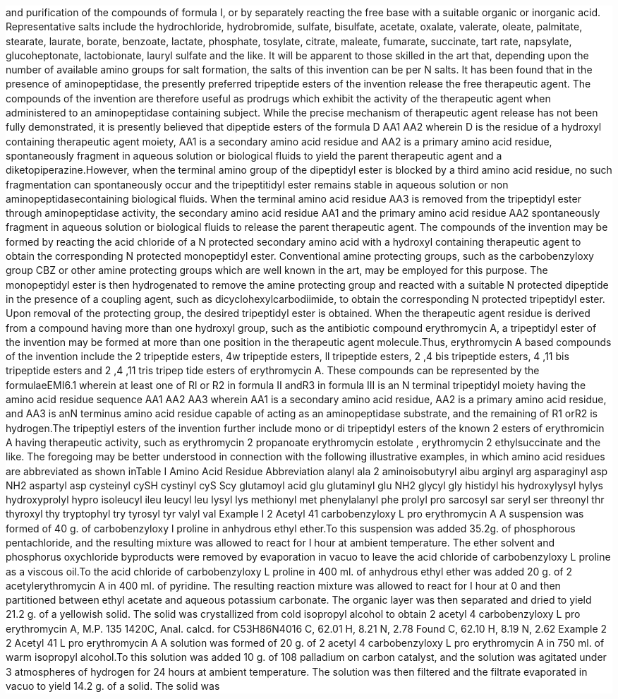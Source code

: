 and purification of the compounds of formula I, or by separately reacting the free base with a suitable organic or inorganic acid. Representative salts include the hydrochloride, hydrobromide, sulfate, bisulfate, acetate, oxalate, valerate, oleate, palmitate, stearate, laurate, borate, benzoate, lactate, phosphate, tosylate, citrate, maleate, fumarate, succinate, tart rate, napsylate, glucoheptonate, lactobionate, lauryl sulfate and the like. It will be apparent to those skilled in the art that, depending upon the number of available amino groups for salt formation, the salts of this invention can be per N salts. It has been found that in the presence of aminopeptidase, the presently preferred tripeptide esters of the invention release the free therapeutic agent. The compounds of the invention are therefore useful as prodrugs which exhibit the activity of the therapeutic agent when administered to an aminopeptidase containing subject. While the precise mechanism of therapeutic agent release has not been fully demonstrated, it is presently believed that dipeptide esters of the formula D AA1 AA2 wherein D is the residue of a hydroxyl containing therapeutic agent moiety, AA1 is a secondary amino acid residue and AA2 is a primary amino acid residue, spontaneously fragment in aqueous solution or biological fluids to yield the parent therapeutic agent and a diketopiperazine.However, when the terminal amino group of the dipeptidyl ester is blocked by a third amino acid residue, no such fragmentation can spontaneously occur and the tripeptitidyl ester remains stable in aqueous solution or non aminopeptidasecontaining biological fluids. When the terminal amino acid residue AA3 is removed from the tripeptidyl ester through aminopeptidase activity, the secondary amino acid residue AA1 and the primary amino acid residue AA2 spontaneously fragment in aqueous solution or biological fluids to release the parent therapeutic agent. The compounds of the invention may be formed by reacting the acid chloride of a N protected secondary amino acid with a hydroxyl containing therapeutic agent to obtain the corresponding N protected monopeptidyl ester. Conventional amine protecting groups, such as the carbobenzyloxy group CBZ or other amine protecting groups which are well known in the art, may be employed for this purpose. The monopeptidyl ester is then hydrogenated to remove the amine protecting group and reacted with a suitable N protected dipeptide in the presence of a coupling agent, such as dicyclohexylcarbodiimide, to obtain the corresponding N protected tripeptidyl ester. Upon removal of the protecting group, the desired tripeptidyl ester is obtained. When the therapeutic agent residue is derived from a compound having more than one hydroxyl group, such as the antibiotic compound erythromycin A, a tripeptidyl ester of the invention may be formed at more than one position in the therapeutic agent molecule.Thus, erythromycin A based compounds of the invention include the 2 tripeptide esters, 4w tripeptide esters, ll tripeptide esters, 2 ,4 bis tripeptide esters, 4 ,11 bis tripeptide esters and 2 ,4 ,11 tris tripep tide esters of erythromycin A. These compounds can be represented by the formulaeEMI6.1 wherein at least one of Rl or R2 in formula II andR3 in formula III is an N terminal tripeptidyl moiety having the amino acid residue sequence AA1 AA2 AA3 wherein AA1 is a secondary amino acid residue, AA2 is a primary amino acid residue, and AA3 is anN terminus amino acid residue capable of acting as an aminopeptidase substrate, and the remaining of R1 orR2 is hydrogen.The tripeptiyl esters of the invention further include mono or di tripeptidyl esters of the known 2 esters of erythromicin A having therapeutic activity, such as erythromycin 2 propanoate erythromycin estolate , erythromycin 2 ethylsuccinate and the like. The foregoing may be better understood in connection with the following illustrative examples, in which amino acid residues are abbreviated as shown inTable I Amino Acid Residue Abbreviation alanyl ala 2 aminoisobutyryl aibu arginyl arg asparaginyl asp NH2 aspartyl asp cysteinyl cySH cystinyl cyS Scy glutamoyl acid glu glutaminyl glu NH2 glycyl gly histidyl his hydroxylysyl hylys hydroxyprolyl hypro isoleucyl ileu leucyl leu lysyl lys methionyl met phenylalanyl phe prolyl pro sarcosyl sar seryl ser threonyl thr thyroxyl thy tryptophyl try tyrosyl tyr valyl val Example I 2 Acetyl 41 carbobenzyloxy L pro erythromycin A A suspension was formed of 40 g. of carbobenzyloxy l proline in anhydrous ethyl ether.To this suspension was added 35.2g. of phosphorous pentachloride, and the resulting mixture was allowed to react for I hour at ambient temperature. The ether solvent and phosphorus oxychloride byproducts were removed by evaporation in vacuo to leave the acid chloride of carbobenzyloxy L proline as a viscous oil.To the acid chloride of carbobenzyloxy L proline in 400 ml. of anhydrous ethyl ether was added 20 g. of 2 acetylerythromycin A in 400 ml. of pyridine. The resulting reaction mixture was allowed to react for I hour at 0 and then partitioned between ethyl acetate and aqueous potassium carbonate. The organic layer was then separated and dried to yield 21.2 g. of a yellowish solid. The solid was crystallized from cold isopropyl alcohol to obtain 2 acetyl 4 carbobenzyloxy L pro erythromycin A, M.P. 135 1420C, Anal. calcd. for C53H86N4016 C, 62.01 H, 8.21 N, 2.78 Found C, 62.10 H, 8.19 N, 2.62 Example 2 2 Acetyl 41 L pro erythromycin A A solution was formed of 20 g. of 2 acetyl 4 carbobenzyloxy L pro erythromycin A in 750 ml. of warm isopropyl alcohol.To this solution was added 10 g. of 108 palladium on carbon catalyst, and the solution was agitated under 3 atmospheres of hydrogen for 24 hours at ambient temperature. The solution was then filtered and the filtrate evaporated in vacuo to yield 14.2 g. of a solid. The solid was